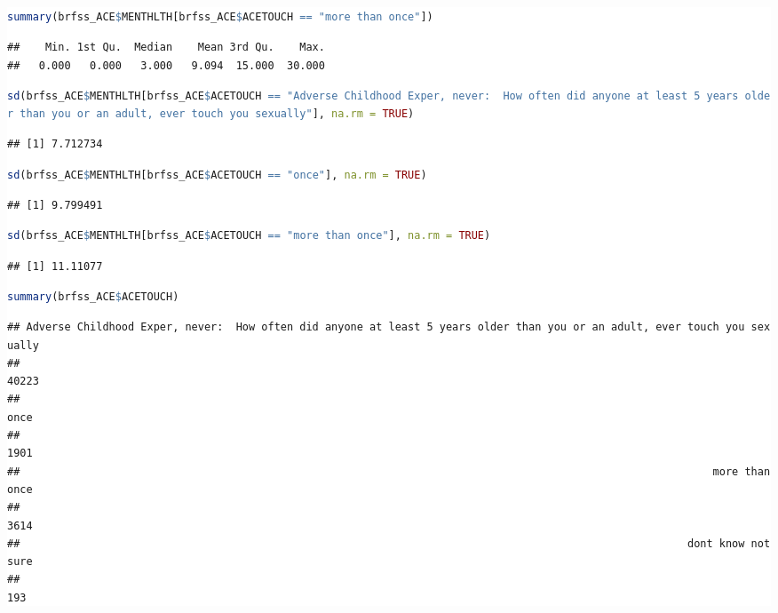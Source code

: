 ``` r
summary(brfss_ACE$MENTHLTH[brfss_ACE$ACETOUCH == "more than once"])
```

    ##    Min. 1st Qu.  Median    Mean 3rd Qu.    Max. 
    ##   0.000   0.000   3.000   9.094  15.000  30.000

``` r
sd(brfss_ACE$MENTHLTH[brfss_ACE$ACETOUCH == "Adverse Childhood Exper, never:  How often did anyone at least 5 years older than you or an adult, ever touch you sexually"], na.rm = TRUE)
```

    ## [1] 7.712734

``` r
sd(brfss_ACE$MENTHLTH[brfss_ACE$ACETOUCH == "once"], na.rm = TRUE)
```

    ## [1] 9.799491

``` r
sd(brfss_ACE$MENTHLTH[brfss_ACE$ACETOUCH == "more than once"], na.rm = TRUE)
```

    ## [1] 11.11077

``` r
summary(brfss_ACE$ACETOUCH)
```

    ## Adverse Childhood Exper, never:  How often did anyone at least 5 years older than you or an adult, ever touch you sexually 
    ##                                                                                                                      40223 
    ##                                                                                                                       once 
    ##                                                                                                                       1901 
    ##                                                                                                             more than once 
    ##                                                                                                                       3614 
    ##                                                                                                         dont know not sure 
    ##                                                                                                                        193 